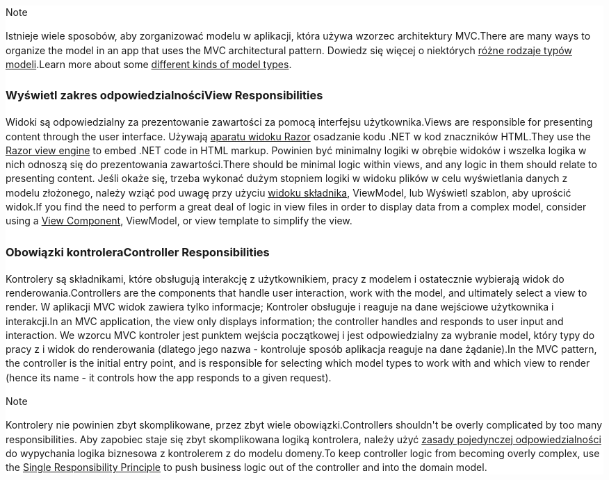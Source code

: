 > [!NOTE]
> <span data-ttu-id="db344-127">Istnieje wiele sposobów, aby zorganizować modelu w aplikacji, która używa wzorzec architektury MVC.</span><span class="sxs-lookup"><span data-stu-id="db344-127">There are many ways to organize the model in an app that uses the MVC architectural pattern.</span></span> <span data-ttu-id="db344-128">Dowiedz się więcej o niektórych [różne rodzaje typów modeli](http://deviq.com/kinds-of-models/).</span><span class="sxs-lookup"><span data-stu-id="db344-128">Learn more about some [different kinds of model types](http://deviq.com/kinds-of-models/).</span></span>

### <a name="view-responsibilities"></a><span data-ttu-id="db344-129">Wyświetl zakres odpowiedzialności</span><span class="sxs-lookup"><span data-stu-id="db344-129">View Responsibilities</span></span>

<span data-ttu-id="db344-130">Widoki są odpowiedzialny za prezentowanie zawartości za pomocą interfejsu użytkownika.</span><span class="sxs-lookup"><span data-stu-id="db344-130">Views are responsible for presenting content through the user interface.</span></span> <span data-ttu-id="db344-131">Używają [aparatu widoku Razor](#razor-view-engine) osadzanie kodu .NET w kod znaczników HTML.</span><span class="sxs-lookup"><span data-stu-id="db344-131">They use the [Razor view engine](#razor-view-engine) to embed .NET code in HTML markup.</span></span> <span data-ttu-id="db344-132">Powinien być minimalny logiki w obrębie widoków i wszelka logika w nich odnoszą się do prezentowania zawartości.</span><span class="sxs-lookup"><span data-stu-id="db344-132">There should be minimal logic within views, and any logic in them should relate to presenting content.</span></span> <span data-ttu-id="db344-133">Jeśli okaże się, trzeba wykonać dużym stopniem logiki w widoku plików w celu wyświetlania danych z modelu złożonego, należy wziąć pod uwagę przy użyciu [widoku składnika](views/view-components.md), ViewModel, lub Wyświetl szablon, aby uprościć widok.</span><span class="sxs-lookup"><span data-stu-id="db344-133">If you find the need to perform a great deal of logic in view files in order to display data from a complex model, consider using a [View Component](views/view-components.md), ViewModel, or view template to simplify the view.</span></span>

### <a name="controller-responsibilities"></a><span data-ttu-id="db344-134">Obowiązki kontrolera</span><span class="sxs-lookup"><span data-stu-id="db344-134">Controller Responsibilities</span></span>

<span data-ttu-id="db344-135">Kontrolery są składnikami, które obsługują interakcję z użytkownikiem, pracy z modelem i ostatecznie wybierają widok do renderowania.</span><span class="sxs-lookup"><span data-stu-id="db344-135">Controllers are the components that handle user interaction, work with the model, and ultimately select a view to render.</span></span> <span data-ttu-id="db344-136">W aplikacji MVC widok zawiera tylko informacje; Kontroler obsługuje i reaguje na dane wejściowe użytkownika i interakcji.</span><span class="sxs-lookup"><span data-stu-id="db344-136">In an MVC application, the view only displays information; the controller handles and responds to user input and interaction.</span></span> <span data-ttu-id="db344-137">We wzorcu MVC kontroler jest punktem wejścia początkowej i jest odpowiedzialny za wybranie model, który typy do pracy z i widok do renderowania (dlatego jego nazwa - kontroluje sposób aplikacja reaguje na dane żądanie).</span><span class="sxs-lookup"><span data-stu-id="db344-137">In the MVC pattern, the controller is the initial entry point, and is responsible for selecting which model types to work with and which view to render (hence its name - it controls how the app responds to a given request).</span></span>

> [!NOTE]
> <span data-ttu-id="db344-138">Kontrolery nie powinien zbyt skomplikowane, przez zbyt wiele obowiązki.</span><span class="sxs-lookup"><span data-stu-id="db344-138">Controllers shouldn't be overly complicated by too many responsibilities.</span></span> <span data-ttu-id="db344-139">Aby zapobiec staje się zbyt skomplikowana logiką kontrolera, należy użyć [zasady pojedynczej odpowiedzialności](http://deviq.com/single-responsibility-principle/) do wypychania logika biznesowa z kontrolerem z do modelu domeny.</span><span class="sxs-lookup"><span data-stu-id="db344-139">To keep controller logic from becoming overly complex, use the [Single Responsibility Principle](http://deviq.com/single-responsibility-principle/) to push business logic out of the controller and into the domain model.</span></span>
